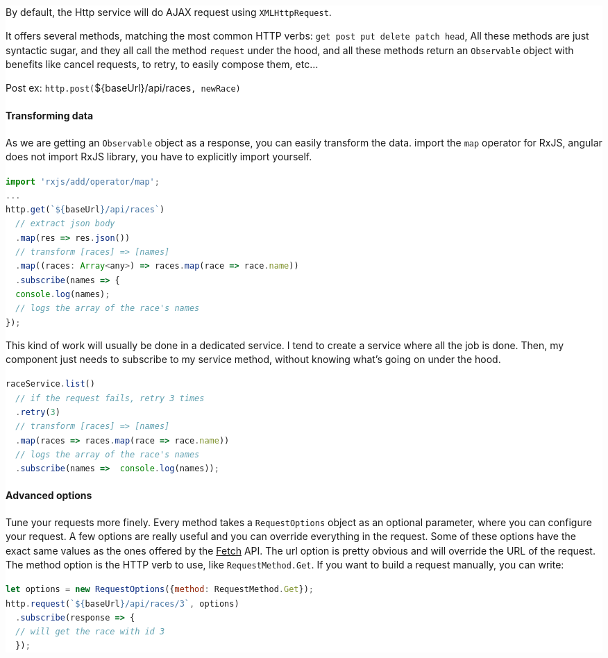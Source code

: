 By default, the Http service will do AJAX request using `XMLHttpRequest`.

It offers several methods, matching the most common HTTP verbs:
`get post put delete patch head`, All these methods are just syntactic sugar, and they all call the method `request` under the hood, and all these methods return an `Observable` object with benefits like cancel requests, to retry,
to easily compose them, etc…

Post ex: `http.post(`${baseUrl}/api/races`, newRace)`

#### Transforming data

As we are getting an `Observable` object as a response, you can easily transform the data. import the `map` operator for RxJS, angular does not import RxJS library, you have to explicitly import yourself.

```js
import 'rxjs/add/operator/map';
...
http.get(`${baseUrl}/api/races`)
  // extract json body
  .map(res => res.json())
  // transform [races] => [names]
  .map((races: Array<any>) => races.map(race => race.name))
  .subscribe(names => {
  console.log(names);
  // logs the array of the race's names
});
```

This kind of work will usually be done in a dedicated service. I tend to create a service where all the job is done. Then, my component just needs to subscribe to my service method, without knowing what’s going on under the hood.

```js
raceService.list()
  // if the request fails, retry 3 times
  .retry(3)
  // transform [races] => [names]
  .map(races => races.map(race => race.name))
  // logs the array of the race's names
  .subscribe(names =>  console.log(names));
```

#### Advanced options

Tune your requests more finely. Every method takes a `RequestOptions` object as an optional parameter, where you can configure your request. A few options are really useful and you can override everything in the request. Some of these options have the exact same values as the ones offered by the [Fetch](https://github.com/github/fetch) API. The url option is pretty obvious and will override the URL of the request. The method option is the HTTP verb to use, like `RequestMethod.Get`. If you want to build a request manually,
you can write:

```js
let options = new RequestOptions({method: RequestMethod.Get});
http.request(`${baseUrl}/api/races/3`, options)
  .subscribe(response => {
  // will get the race with id 3
  });
```
